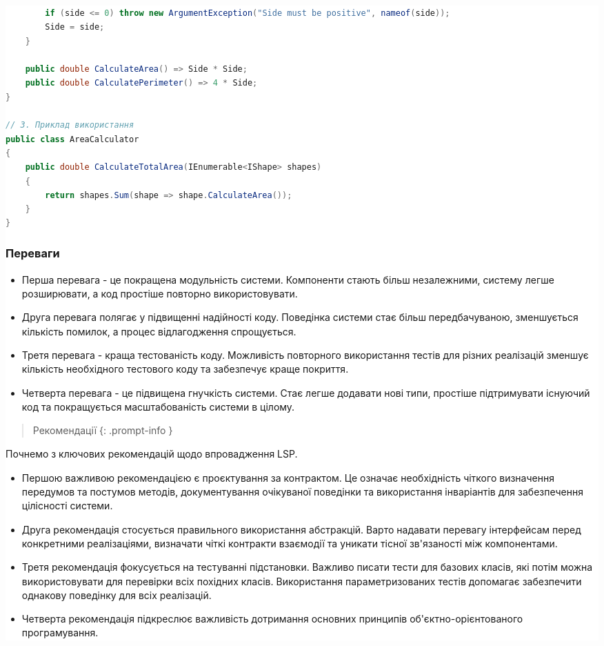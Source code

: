 ```cs
        if (side <= 0) throw new ArgumentException("Side must be positive", nameof(side));
        Side = side;
    }

    public double CalculateArea() => Side * Side;
    public double CalculatePerimeter() => 4 * Side;
}

// 3. Приклад використання
public class AreaCalculator
{
    public double CalculateTotalArea(IEnumerable<IShape> shapes)
    {
        return shapes.Sum(shape => shape.CalculateArea());
    }
}
```

### Переваги

- Перша перевага - це покращена модульність системи.
Компоненти стають більш незалежними, систему легше розширювати, а код простіше повторно використовувати.

- Друга перевага полягає у підвищенні надійності коду.
Поведінка системи стає більш передбачуваною, зменшується кількість помилок, а процес відлагодження спрощується.

- Третя перевага - краща тестованість коду.
Можливість повторного використання тестів для різних реалізацій зменшує кількість необхідного тестового коду та забезпечує краще покриття.

- Четверта перевага - це підвищена гнучкість системи.
Стає легше додавати нові типи, простіше підтримувати існуючий код та покращується масштабованість системи в цілому.

> Рекомендації
{: .prompt-info }

Почнемо з ключових рекомендацій щодо впровадження LSP.

- Першою важливою рекомендацією є проєктування за контрактом.
Це означає необхідність чіткого визначення передумов та постумов методів, документування очікуваної поведінки та використання інваріантів для забезпечення цілісності системи.

- Друга рекомендація стосується правильного використання абстракцій.
Варто надавати перевагу інтерфейсам перед конкретними реалізаціями, визначати чіткі контракти взаємодії та уникати тісної зв'язаності між компонентами.

- Третя рекомендація фокусується на тестуванні підстановки.
Важливо писати тести для базових класів, які потім можна використовувати для перевірки всіх похідних класів.
Використання параметризованих тестів допомагає забезпечити однакову поведінку для всіх реалізацій.

- Четверта рекомендація підкреслює важливість дотримання основних принципів об'єктно-орієнтованого програмування.
